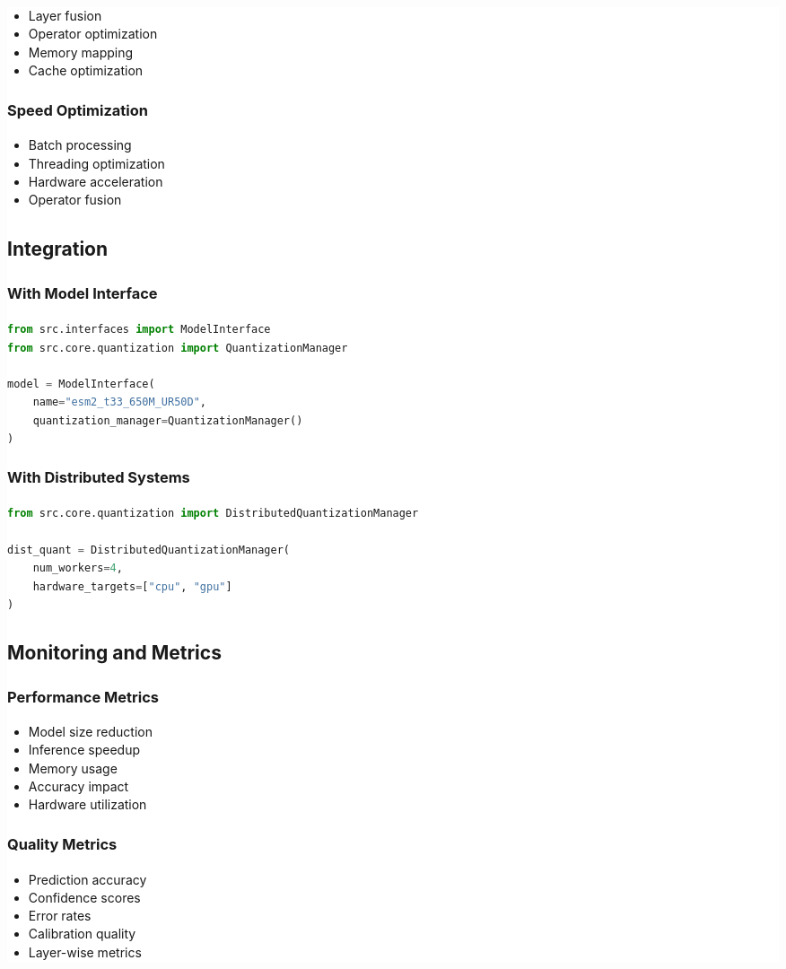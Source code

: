 - Layer fusion
- Operator optimization
- Memory mapping
- Cache optimization

### Speed Optimization

- Batch processing
- Threading optimization
- Hardware acceleration
- Operator fusion

## Integration

### With Model Interface

```python
from src.interfaces import ModelInterface
from src.core.quantization import QuantizationManager

model = ModelInterface(
    name="esm2_t33_650M_UR50D",
    quantization_manager=QuantizationManager()
)
```

### With Distributed Systems

```python
from src.core.quantization import DistributedQuantizationManager

dist_quant = DistributedQuantizationManager(
    num_workers=4,
    hardware_targets=["cpu", "gpu"]
)
```

## Monitoring and Metrics

### Performance Metrics

- Model size reduction
- Inference speedup
- Memory usage
- Accuracy impact
- Hardware utilization

### Quality Metrics

- Prediction accuracy
- Confidence scores
- Error rates
- Calibration quality
- Layer-wise metrics
